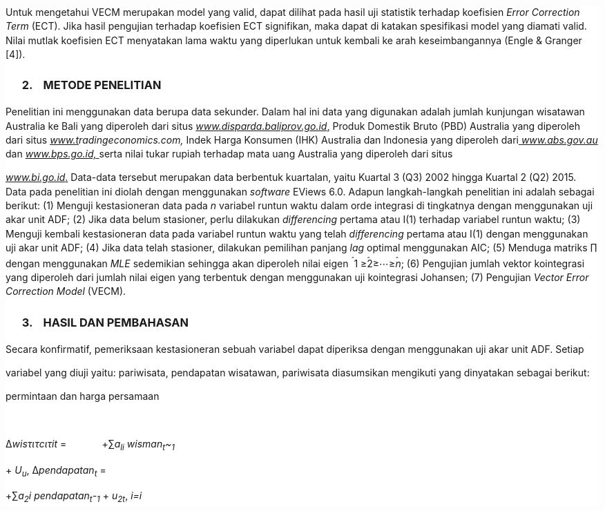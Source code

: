 <p><span class="font7">Untuk mengetahui VECM merupakan model yang valid, dapat dilihat pada hasil uji statistik terhadap koefisien </span><span class="font7" style="font-style:italic;">Error Correction Term</span><span class="font7"> (ECT). Jika hasil pengujian terhadap koefisien ECT signifikan, maka dapat di katakan spesifikasi model yang diamati valid. Nilai mutlak koefisien ECT menyatakan lama waktu yang diperlukan untuk kembali ke arah keseimbangannya (Engle &amp;&nbsp;Granger [4]).</span></p>
<ul style="list-style:none;"><li>
<h3><a name="bookmark16"></a><span class="font7" style="font-weight:bold;"><a name="bookmark17"></a>2. &nbsp;&nbsp;&nbsp;METODE PENELITIAN</span></h3></li></ul>
<p><span class="font7">Penelitian ini menggunakan data berupa data sekunder. Dalam hal ini data yang digunakan adalah jumlah kunjungan wisatawan Australia ke Bali yang diperoleh dari situs </span><a href="http://www.disparda.baliprov.go.id/"><span class="font7" style="font-style:italic;">www.disparda.baliprov.go.id</span><span class="font7">,</span></a><span class="font7"> Produk Domestik Bruto (PBD) Australia yang diperoleh dari situs </span><a href="http://www.fxstreet.web.id/"><span class="font7" style="font-style:italic;">www.t</span></a><span class="font7" style="font-style:italic;">radingeconomics.com,</span><span class="font7"> Indek Harga Konsumen (IHK) Australia dan Indonesia yang diperoleh dari</span><a href="http://www.abs.gov.au/"><span class="font7"> </span><span class="font7" style="font-style:italic;">www.abs.gov.au</span><span class="font7"> </span></a><span class="font7">dan </span><a href="http://www.bps.go.id/"><span class="font7" style="font-style:italic;">www.bps.go.id,</span><span class="font7"> </span></a><span class="font7">serta nilai tukar rupiah terhadap mata uang Australia yang diperoleh dari situs</span></p>
<p><a href="http://www.bi.go.id/"><span class="font7" style="font-style:italic;">www.bi.go.id</span><span class="font7">.</span></a><span class="font7"> Data-data tersebut merupakan data berbentuk kuartalan, yaitu Kuartal 3 (Q3) 2002 hingga Kuartal 2 (Q2) 2015. Data pada penelitian ini diolah dengan menggunakan </span><span class="font7" style="font-style:italic;">software</span><span class="font7"> EViews 6.0. Adapun langkah-langkah penelitian ini adalah sebagai berikut: (1) Menguji kestasioneran data pada </span><span class="font7" style="font-style:italic;">n</span><span class="font7"> variabel runtun waktu dalam orde integrasi di tingkatnya dengan menggunakan uji akar unit ADF; (2) Jika data belum stasioner, perlu dilakukan </span><span class="font7" style="font-style:italic;">differencing</span><span class="font7"> pertama atau I(1) terhadap variabel runtun waktu; (3) Menguji kembali kestasioneran data pada variabel runtun waktu yang telah </span><span class="font7" style="font-style:italic;">differencing</span><span class="font7"> pertama atau I(1) dengan menggunakan uji akar unit ADF; (4) Jika data telah stasioner, dilakukan pemilihan panjang </span><span class="font7" style="font-style:italic;">lag</span><span class="font7"> optimal menggunakan AIC; (5) Menduga matriks ∏ dengan menggunakan </span><span class="font7" style="font-style:italic;">MLE </span><span class="font7">sedemikian sehingga akan diperoleh nilai eigen <sup>̂</sup> 1 ≥<sup>̂</sup>2≥⋯≥<sup>̂</sup></span><span class="font7" style="font-style:italic;">n</span><span class="font7">; (6) Pengujian jumlah vektor kointegrasi yang diperoleh dari jumlah nilai eigen yang terbentuk dengan menggunakan uji kointegrasi Johansen; (7) Pengujian </span><span class="font7" style="font-style:italic;">Vector Error Correction Model </span><span class="font7">(VECM).</span></p>
<ul style="list-style:none;"><li>
<h3><a name="bookmark18"></a><span class="font7" style="font-weight:bold;"><a name="bookmark19"></a>3. &nbsp;&nbsp;&nbsp;HASIL DAN PEMBAHASAN</span></h3></li></ul>
<p><span class="font7">Secara konfirmatif, pemeriksaan kestasioneran sebuah variabel dapat diperiksa dengan menggunakan uji akar unit ADF. Setiap</span></p>
<p><span class="font7">variabel yang diuji yaitu: pariwisata, pendapatan wisatawan, pariwisata diasumsikan mengikuti yang dinyatakan sebagai berikut:</span></p>
<div>
<p><span class="font7">permintaan dan harga persamaan</span></p>
</div><br clear="all">
<p><span class="font6">∆</span><span class="font6" style="font-style:italic;">wisτιτcιτit</span><span class="font6"> = &nbsp;&nbsp;&nbsp;&nbsp;&nbsp;&nbsp;&nbsp;&nbsp;&nbsp;&nbsp;&nbsp;&nbsp;+∑</span><span class="font6" style="font-style:italic;">a<sub>li</sub> wisman<sub>t</sub>~<sub>1</sub></span></p>
<p><span class="font6">+ </span><span class="font6" style="font-style:italic;">U<sub>u</sub></span><span class="font6">, ∆</span><span class="font6" style="font-style:italic;">pendapatan<sub>t</sub></span><span class="font6"> =</span></p>
<p><span class="font6">+∑</span><span class="font6" style="font-style:italic;">a<sub>2</sub>i pendapatan<sub>t</sub>-<sub>1</sub></span><span class="font6"> + </span><span class="font6" style="font-style:italic;">u<sub>2t</sub></span><span class="font6">, </span><span class="font6" style="font-style:italic;">i=i</span></p>
